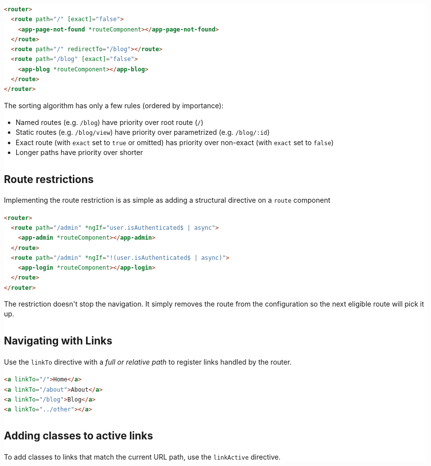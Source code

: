 ```html
<router>
  <route path="/" [exact]="false">
    <app-page-not-found *routeComponent></app-page-not-found>
  </route>
  <route path="/" redirectTo="/blog"></route>
  <route path="/blog" [exact]="false">
    <app-blog *routeComponent></app-blog>
  </route>
</router>
```

The sorting algorithm has only a few rules (ordered by importance):

- Named routes (e.g. `/blog`) have priority over root route (`/`)
- Static routes (e.g. `/blog/view`) have priority over parametrized (e.g. `/blog/:id`)
- Exact route (with `exact` set to `true` or omitted) has priority over non-exact (with `exact` set to `false`)
- Longer paths have priority over shorter

## Route restrictions

Implementing the route restriction is as simple as adding a structural directive on a `route` component

```html
<router>
  <route path="/admin" *ngIf="user.isAuthenticated$ | async">
    <app-admin *routeComponent></app-admin>
  </route>
  <route path="/admin" *ngIf="!(user.isAuthenticated$ | async)">
    <app-login *routeComponent></app-login>
  </route>
</router>
```

The restriction doesn't stop the navigation. It simply removes the route from the configuration so the next eligible route will pick it up.

## Navigating with Links

Use the `linkTo` directive with a _full or relative path_ to register links handled by the router.

```html
<a linkTo="/">Home</a>
<a linkTo="/about">About</a>
<a linkTo="/blog">Blog</a>
<a linkTo="../other"></a>
```

## Adding classes to active links

To add classes to links that match the current URL path, use the `linkActive` directive.
